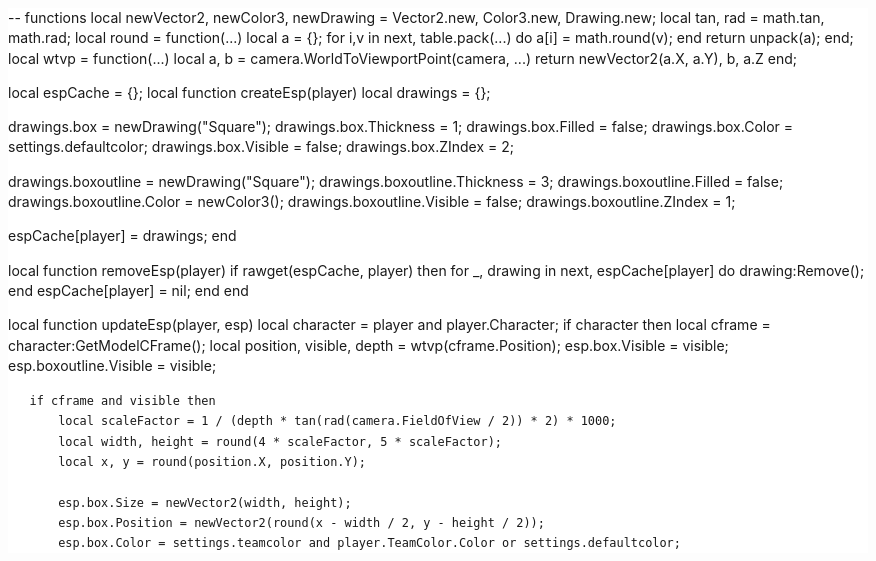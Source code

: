 -- functions
local newVector2, newColor3, newDrawing = Vector2.new, Color3.new, Drawing.new;
local tan, rad = math.tan, math.rad;
local round = function(...) local a = {}; for i,v in next, table.pack(...) do a[i] = math.round(v); end return unpack(a); end;
local wtvp = function(...) local a, b = camera.WorldToViewportPoint(camera, ...) return newVector2(a.X, a.Y), b, a.Z end;

local espCache = {};
local function createEsp(player)
   local drawings = {};
   
   drawings.box = newDrawing("Square");
   drawings.box.Thickness = 1;
   drawings.box.Filled = false;
   drawings.box.Color = settings.defaultcolor;
   drawings.box.Visible = false;
   drawings.box.ZIndex = 2;

   drawings.boxoutline = newDrawing("Square");
   drawings.boxoutline.Thickness = 3;
   drawings.boxoutline.Filled = false;
   drawings.boxoutline.Color = newColor3();
   drawings.boxoutline.Visible = false;
   drawings.boxoutline.ZIndex = 1;

   espCache[player] = drawings;
end

local function removeEsp(player)
   if rawget(espCache, player) then
       for _, drawing in next, espCache[player] do
           drawing:Remove();
       end
       espCache[player] = nil;
   end
end

local function updateEsp(player, esp)
   local character = player and player.Character;
   if character then
       local cframe = character:GetModelCFrame();
       local position, visible, depth = wtvp(cframe.Position);
       esp.box.Visible = visible;
       esp.boxoutline.Visible = visible;

       if cframe and visible then
           local scaleFactor = 1 / (depth * tan(rad(camera.FieldOfView / 2)) * 2) * 1000;
           local width, height = round(4 * scaleFactor, 5 * scaleFactor);
           local x, y = round(position.X, position.Y);

           esp.box.Size = newVector2(width, height);
           esp.box.Position = newVector2(round(x - width / 2, y - height / 2));
           esp.box.Color = settings.teamcolor and player.TeamColor.Color or settings.defaultcolor;
